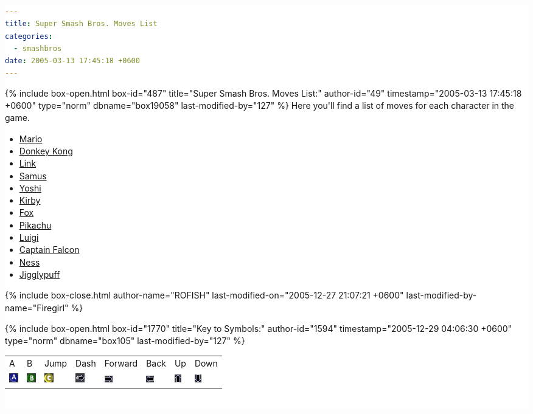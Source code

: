 ```yaml
---
title: Super Smash Bros. Moves List
categories:
  - smashbros
date: 2005-03-13 17:45:18 +0600
---
```

{% include box-open.html box-id="487" title="Super Smash Bros. Moves List:" author-id="49" timestamp="2005-03-13 17:45:18 +0600" type="norm" dbname="box19058" last-modified-by="127" %}
Here you'll find a list of moves for each character in the game.<UL>
      <LI><A HREF="#part1">Mario</A></LI>
      <LI><A HREF="#part2">Donkey Kong</A></LI>
      <LI><A HREF="#part3">Link</A></LI>
      <LI><A HREF="#part4">Samus</A></LI>
      <LI><A HREF="#part5">Yoshi</A></LI>
      <LI><A HREF="#part6">Kirby</A></LI>
      <LI><A HREF="#part7">Fox</A></LI>
      <LI><A HREF="#part8">Pikachu</A></LI>
      <LI><A HREF="#part9">Luigi</A></LI>
      <LI><A HREF="#part10">Captain Falcon</A></LI>
      <LI><A HREF="#part11">Ness</A></LI>
      <LI><A HREF="#part12">Jigglypuff</A></LI>
</UL>
{% include box-close.html author-name="ROFISH" last-modified-on="2005-12-27 21:07:21 +0600" last-modified-by-name="Firegirl" %}

{% include box-open.html box-id="1770" title="Key to Symbols:" author-id="1594" timestamp="2005-12-29 04:06:30 +0600" type="norm" dbname="box105" last-modified-by="127" %}
<TABLE WIDTH="300"><TR>
<TD STYLE="border: 0px solid">A </TD>
<TD STYLE="border: 0px solid">B  </TD>
<TD STYLE="border: 0px solid">Jump </TD>
<TD STYLE="border: 0px solid">Dash </TD>
<TD STYLE="border: 0px solid">Forward </TD>
<TD STYLE="border: 0px solid">Back </TD>
<TD STYLE="border: 0px solid">Up </TD>
<TD STYLE="border: 0px solid">Down </TD></TR>

<TR>
<TD STYLE="border: 0px solid"><IMG SRC="a.gif" /></TD>
<TD STYLE="border: 0px solid"><IMG SRC="b.gif" /></TD>
<TD STYLE="border: 0px solid"><IMG SRC="c.gif" /></TD>
<TD STYLE="border: 0px solid"><IMG SRC="dash.gif" /></TD>
<TD STYLE="border: 0px solid"><IMG SRC="right.gif" /></TD>
<TD STYLE="border: 0px solid"><IMG SRC="left.gif" /></TD>
<TD STYLE="border: 0px solid"><IMG SRC="up.gif" /></TD>
<TD STYLE="border: 0px solid"><IMG SRC="down.gif" /></TD>
</TR></TABLE>
<BR />